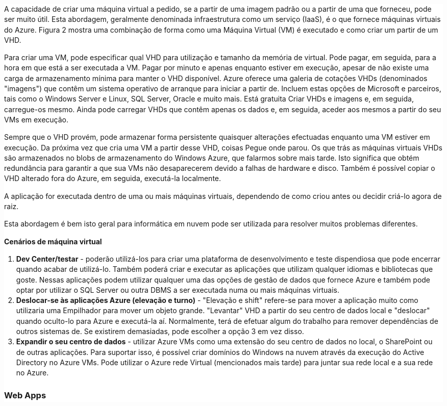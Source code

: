 A capacidade de criar uma máquina virtual a pedido, se a partir de uma imagem padrão ou a partir de uma que forneceu, pode ser muito útil. Esta abordagem, geralmente denominada infraestrutura como um serviço (IaaS), é o que fornece máquinas virtuais do Azure. Figura 2 mostra uma combinação de forma como uma Máquina Virtual (VM) é executado e como criar um partir de um VHD.  

Para criar uma VM, pode especificar qual VHD para utilização e tamanho da memória de virtual.  Pode pagar, em seguida, para a hora em que está a ser executada a VM. Pagar por minuto e apenas enquanto estiver em execução, apesar de não existe uma carga de armazenamento mínima para manter o VHD disponível. Azure oferece uma galeria de cotações VHDs (denominados "imagens") que contêm um sistema operativo de arranque para iniciar a partir de. Incluem estas opções de Microsoft e parceiros, tais como o Windows Server e Linux, SQL Server, Oracle e muito mais. Está gratuita Criar VHDs e imagens e, em seguida, carregue-os mesmo. Ainda pode carregar VHDs que contêm apenas os dados e, em seguida, aceder aos mesmos a partir do seu VMs em execução.

Sempre que o VHD provém, pode armazenar forma persistente quaisquer alterações efectuadas enquanto uma VM estiver em execução. Da próxima vez que cria uma VM a partir desse VHD, coisas Pegue onde parou. Os que trás as máquinas virtuais VHDs são armazenados no blobs de armazenamento do Windows Azure, que falarmos sobre mais tarde.  Isto significa que obtém redundância para garantir a que sua VMs não desaparecerem devido a falhas de hardware e disco. Também é possível copiar o VHD alterado fora do Azure, em seguida, executá-la localmente.

A aplicação for executada dentro de uma ou mais máquinas virtuais, dependendo de como criou antes ou decidir criá-lo agora de raiz.

Esta abordagem é bem isto geral para informática em nuvem pode ser utilizada para resolver muitos problemas diferentes.

**Cenários de máquina virtual**

1.  **Dev Center/testar** - poderão utilizá-los para criar uma plataforma de desenvolvimento e teste dispendiosa que pode encerrar quando acabar de utilizá-lo. Também poderá criar e executar as aplicações que utilizam qualquer idiomas e bibliotecas que goste. Nessas aplicações podem utilizar qualquer uma das opções de gestão de dados que fornece Azure e também pode optar por utilizar o SQL Server ou outra DBMS a ser executada numa ou mais máquinas virtuais.
2.  **Deslocar-se às aplicações Azure (elevação e turno)** - "Elevação e shift" refere-se para mover a aplicação muito como utilizaria uma Empilhador para mover um objeto grande.  "Levantar" VHD a partir do seu centro de dados local e "deslocar" quando oculto-lo para Azure e executá-la aí.  Normalmente, terá de efetuar algum do trabalho para remover dependências de outros sistemas de. Se existirem demasiadas, pode escolher a opção 3 em vez disso.  
3.  **Expandir o seu centro de dados** - utilizar Azure VMs como uma extensão do seu centro de dados no local, o SharePoint ou de outras aplicações. Para suportar isso, é possível criar domínios do Windows na nuvem através da execução do Active Directory no Azure VMs. Pode utilizar o Azure rede Virtual (mencionados mais tarde) para juntar sua rede local e a sua rede no Azure.



### <a name="web-apps"></a>Web Apps
